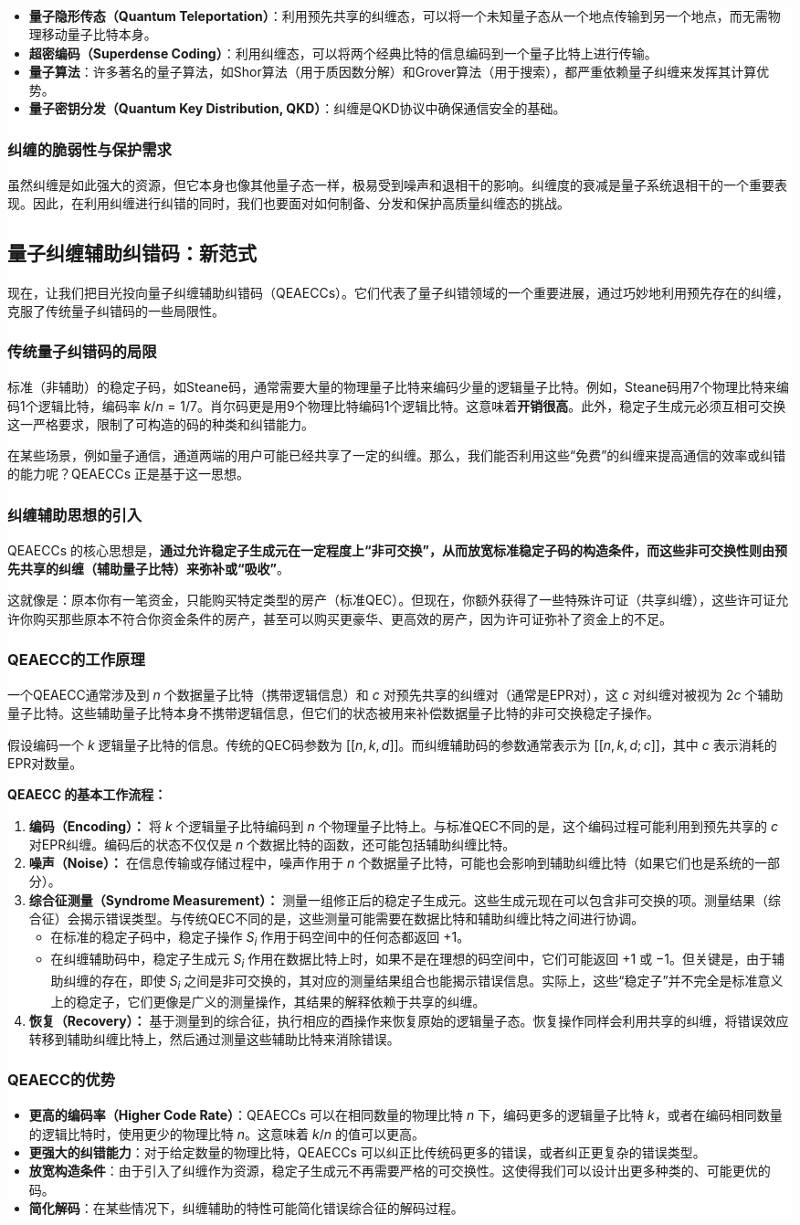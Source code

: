 *   **量子隐形传态（Quantum Teleportation）**：利用预先共享的纠缠态，可以将一个未知量子态从一个地点传输到另一个地点，而无需物理移动量子比特本身。
*   **超密编码（Superdense Coding）**：利用纠缠态，可以将两个经典比特的信息编码到一个量子比特上进行传输。
*   **量子算法**：许多著名的量子算法，如Shor算法（用于质因数分解）和Grover算法（用于搜索），都严重依赖量子纠缠来发挥其计算优势。
*   **量子密钥分发（Quantum Key Distribution, QKD）**：纠缠是QKD协议中确保通信安全的基础。

### 纠缠的脆弱性与保护需求

虽然纠缠是如此强大的资源，但它本身也像其他量子态一样，极易受到噪声和退相干的影响。纠缠度的衰减是量子系统退相干的一个重要表现。因此，在利用纠缠进行纠错的同时，我们也要面对如何制备、分发和保护高质量纠缠态的挑战。

## 量子纠缠辅助纠错码：新范式

现在，让我们把目光投向量子纠缠辅助纠错码（QEAECCs）。它们代表了量子纠错领域的一个重要进展，通过巧妙地利用预先存在的纠缠，克服了传统量子纠错码的一些局限性。

### 传统量子纠错码的局限

标准（非辅助）的稳定子码，如Steane码，通常需要大量的物理量子比特来编码少量的逻辑量子比特。例如，Steane码用7个物理比特来编码1个逻辑比特，编码率 $k/n = 1/7$。肖尔码更是用9个物理比特编码1个逻辑比特。这意味着**开销很高**。此外，稳定子生成元必须互相可交换这一严格要求，限制了可构造的码的种类和纠错能力。

在某些场景，例如量子通信，通道两端的用户可能已经共享了一定的纠缠。那么，我们能否利用这些“免费”的纠缠来提高通信的效率或纠错的能力呢？QEAECCs 正是基于这一思想。

### 纠缠辅助思想的引入

QEAECCs 的核心思想是，**通过允许稳定子生成元在一定程度上“非可交换”，从而放宽标准稳定子码的构造条件，而这些非可交换性则由预先共享的纠缠（辅助量子比特）来弥补或“吸收”**。

这就像是：原本你有一笔资金，只能购买特定类型的房产（标准QEC）。但现在，你额外获得了一些特殊许可证（共享纠缠），这些许可证允许你购买那些原本不符合你资金条件的房产，甚至可以购买更豪华、更高效的房产，因为许可证弥补了资金上的不足。

### QEAECC的工作原理

一个QEAECC通常涉及到 $n$ 个数据量子比特（携带逻辑信息）和 $c$ 对预先共享的纠缠对（通常是EPR对），这 $c$ 对纠缠对被视为 $2c$ 个辅助量子比特。这些辅助量子比特本身不携带逻辑信息，但它们的状态被用来补偿数据量子比特的非可交换稳定子操作。

假设编码一个 $k$ 逻辑量子比特的信息。传统的QEC码参数为 $[[n, k, d]]$。而纠缠辅助码的参数通常表示为 $[[n, k, d; c]]$，其中 $c$ 表示消耗的EPR对数量。

**QEAECC 的基本工作流程：**

1.  **编码（Encoding）：** 将 $k$ 个逻辑量子比特编码到 $n$ 个物理量子比特上。与标准QEC不同的是，这个编码过程可能利用到预先共享的 $c$ 对EPR纠缠。编码后的状态不仅仅是 $n$ 个数据比特的函数，还可能包括辅助纠缠比特。
2.  **噪声（Noise）：** 在信息传输或存储过程中，噪声作用于 $n$ 个数据量子比特，可能也会影响到辅助纠缠比特（如果它们也是系统的一部分）。
3.  **综合征测量（Syndrome Measurement）：** 测量一组修正后的稳定子生成元。这些生成元现在可以包含非可交换的项。测量结果（综合征）会揭示错误类型。与传统QEC不同的是，这些测量可能需要在数据比特和辅助纠缠比特之间进行协调。
    *   在标准的稳定子码中，稳定子操作 $S_i$ 作用于码空间中的任何态都返回 $+1$。
    *   在纠缠辅助码中，稳定子生成元 $S_i$ 作用在数据比特上时，如果不是在理想的码空间中，它们可能返回 $+1$ 或 $-1$。但关键是，由于辅助纠缠的存在，即使 $S_i$ 之间是非可交换的，其对应的测量结果组合也能揭示错误信息。实际上，这些“稳定子”并不完全是标准意义上的稳定子，它们更像是广义的测量操作，其结果的解释依赖于共享的纠缠。
4.  **恢复（Recovery）：** 基于测量到的综合征，执行相应的酉操作来恢复原始的逻辑量子态。恢复操作同样会利用共享的纠缠，将错误效应转移到辅助纠缠比特上，然后通过测量这些辅助比特来消除错误。

### QEAECC的优势

*   **更高的编码率（Higher Code Rate）**：QEAECCs 可以在相同数量的物理比特 $n$ 下，编码更多的逻辑量子比特 $k$，或者在编码相同数量的逻辑比特时，使用更少的物理比特 $n$。这意味着 $k/n$ 的值可以更高。
*   **更强大的纠错能力**：对于给定数量的物理比特，QEAECCs 可以纠正比传统码更多的错误，或者纠正更复杂的错误类型。
*   **放宽构造条件**：由于引入了纠缠作为资源，稳定子生成元不再需要严格的可交换性。这使得我们可以设计出更多种类的、可能更优的码。
*   **简化解码**：在某些情况下，纠缠辅助的特性可能简化错误综合征的解码过程。
